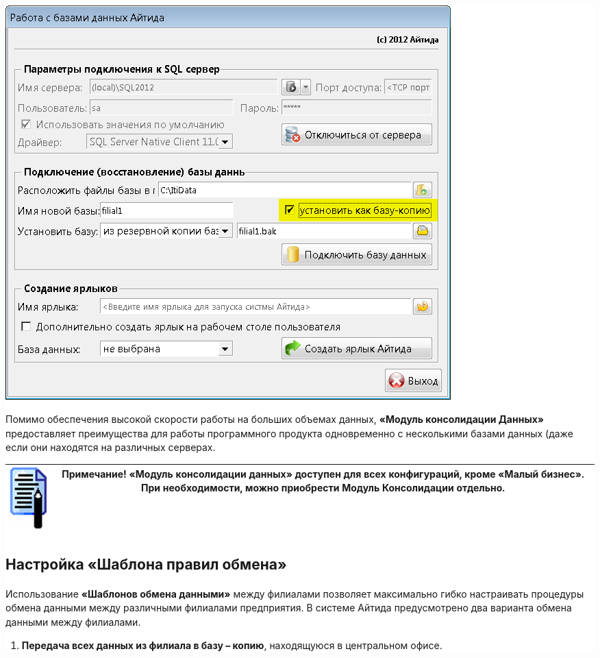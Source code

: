 ![Изображение выглядит как текст Автоматически созданное описание](/images/admin-guide/modules/1e7570efc0d043a3ea93f8e6bcd5c43a.png)

Помимо обеспечения высокой скорости работы на больших объемах данных, **«Модуль консолидации Данных»** предоставляет преимущества для работы программного продукта одновременно с несколькими базами данных (даже если они находятся на различных серверах.

| ![Note4](/images/admin-guide/modules/fc00805c71ddc6ddc2e161712dbd6066.png) | Примечание! «Модуль консолидации данных» доступен для всех конфигураций, кроме «Малый бизнес». При необходимости, можно приобрести Модуль Консолидации отдельно. |
|------------------------------------------------------|------------------------------------------------------------------------------------------------------------------------------------------------------------------|

## Настройка «Шаблона правил обмена»

Использование **«Шаблонов обмена данными»** между филиалами позволяет максимально гибко настраивать процедуры обмена данными между различными филиалами предприятия. В системе Айтида предусмотрено два варианта обмена данными между филиалами.

1.  **Передача всех данных из филиала в базу – копию**, находящуюся в центральном офисе.
